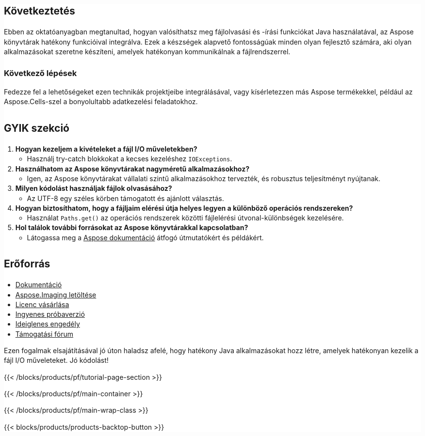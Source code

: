## Következtetés
Ebben az oktatóanyagban megtanultad, hogyan valósíthatsz meg fájlolvasási és -írási funkciókat Java használatával, az Aspose könyvtárak hatékony funkcióival integrálva. Ezek a készségek alapvető fontosságúak minden olyan fejlesztő számára, aki olyan alkalmazásokat szeretne készíteni, amelyek hatékonyan kommunikálnak a fájlrendszerrel.

### Következő lépések
Fedezze fel a lehetőségeket ezen technikák projektjeibe integrálásával, vagy kísérletezzen más Aspose termékekkel, például az Aspose.Cells-szel a bonyolultabb adatkezelési feladatokhoz.

## GYIK szekció
1. **Hogyan kezeljem a kivételeket a fájl I/O műveletekben?**
   - Használj try-catch blokkokat a kecses kezeléshez `IOExceptions`.
2. **Használhatom az Aspose könyvtárakat nagyméretű alkalmazásokhoz?**
   - Igen, az Aspose könyvtárakat vállalati szintű alkalmazásokhoz tervezték, és robusztus teljesítményt nyújtanak.
3. **Milyen kódolást használjak fájlok olvasásához?**
   - Az UTF-8 egy széles körben támogatott és ajánlott választás.
4. **Hogyan biztosíthatom, hogy a fájljaim elérési útja helyes legyen a különböző operációs rendszereken?**
   - Használat `Paths.get()` az operációs rendszerek közötti fájlelérési útvonal-különbségek kezelésére.
5. **Hol találok további forrásokat az Aspose könyvtárakkal kapcsolatban?**
   - Látogassa meg a [Aspose dokumentáció](https://reference.aspose.com/imaging/net/) átfogó útmutatókért és példákért.

## Erőforrás
- [Dokumentáció](https://reference.aspose.com/imaging/net/)
- [Aspose.Imaging letöltése](https://releases.aspose.com/imaging/net/)
- [Licenc vásárlása](https://purchase.aspose.com/buy)
- [Ingyenes próbaverzió](https://releases.aspose.com/imaging/net/)
- [Ideiglenes engedély](https://purchase.aspose.com/temporary-license/)
- [Támogatási fórum](https://forum.aspose.com/c/imaging/10)

Ezen fogalmak elsajátításával jó úton haladsz afelé, hogy hatékony Java alkalmazásokat hozz létre, amelyek hatékonyan kezelik a fájl I/O műveleteket. Jó kódolást!

{{< /blocks/products/pf/tutorial-page-section >}}

{{< /blocks/products/pf/main-container >}}

{{< /blocks/products/pf/main-wrap-class >}}

{{< blocks/products/products-backtop-button >}}